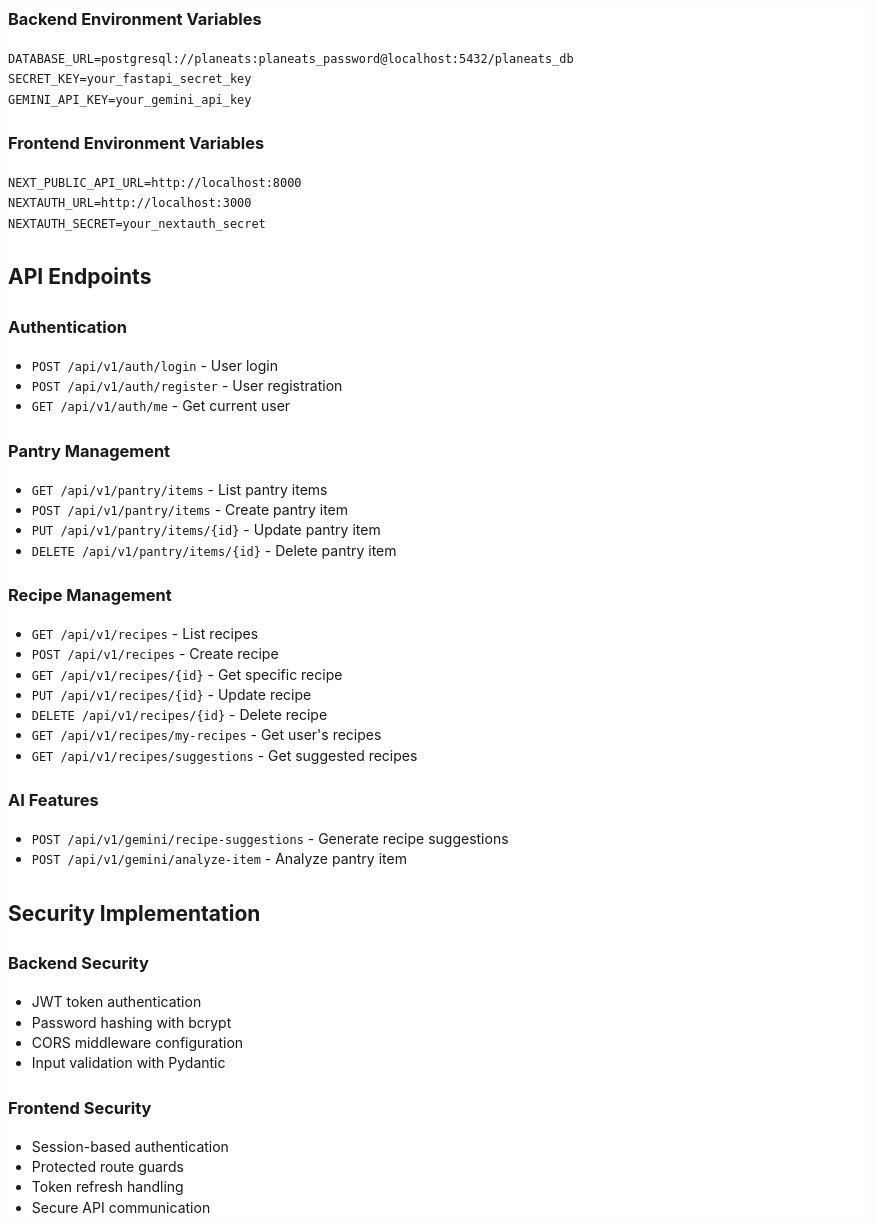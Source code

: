 ### Backend Environment Variables
```env
DATABASE_URL=postgresql://planeats:planeats_password@localhost:5432/planeats_db
SECRET_KEY=your_fastapi_secret_key
GEMINI_API_KEY=your_gemini_api_key
```

### Frontend Environment Variables
```env
NEXT_PUBLIC_API_URL=http://localhost:8000
NEXTAUTH_URL=http://localhost:3000
NEXTAUTH_SECRET=your_nextauth_secret
```

## API Endpoints

### Authentication
- `POST /api/v1/auth/login` - User login
- `POST /api/v1/auth/register` - User registration
- `GET /api/v1/auth/me` - Get current user

### Pantry Management
- `GET /api/v1/pantry/items` - List pantry items
- `POST /api/v1/pantry/items` - Create pantry item
- `PUT /api/v1/pantry/items/{id}` - Update pantry item
- `DELETE /api/v1/pantry/items/{id}` - Delete pantry item

### Recipe Management
- `GET /api/v1/recipes` - List recipes
- `POST /api/v1/recipes` - Create recipe
- `GET /api/v1/recipes/{id}` - Get specific recipe
- `PUT /api/v1/recipes/{id}` - Update recipe
- `DELETE /api/v1/recipes/{id}` - Delete recipe
- `GET /api/v1/recipes/my-recipes` - Get user's recipes
- `GET /api/v1/recipes/suggestions` - Get suggested recipes

### AI Features
- `POST /api/v1/gemini/recipe-suggestions` - Generate recipe suggestions
- `POST /api/v1/gemini/analyze-item` - Analyze pantry item

## Security Implementation

### Backend Security
- JWT token authentication
- Password hashing with bcrypt
- CORS middleware configuration
- Input validation with Pydantic

### Frontend Security
- Session-based authentication
- Protected route guards
- Token refresh handling
- Secure API communication
